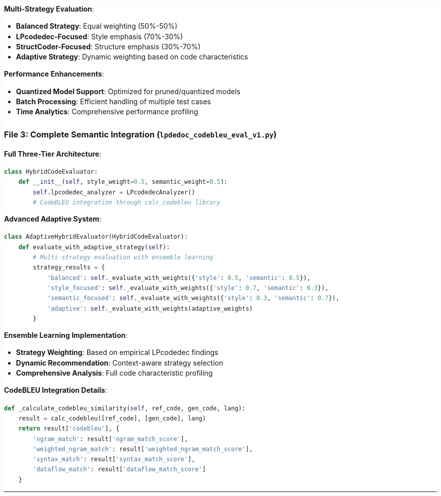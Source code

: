 **Multi-Strategy Evaluation**:
- **Balanced Strategy**: Equal weighting (50%-50%)
- **LPcodedec-Focused**: Style emphasis (70%-30%)
- **StructCoder-Focused**: Structure emphasis (30%-70%)
- **Adaptive Strategy**: Dynamic weighting based on code characteristics

**Performance Enhancements**:
- **Quantized Model Support**: Optimized for pruned/quantized models
- **Batch Processing**: Efficient handling of multiple test cases
- **Time Analytics**: Comprehensive performance profiling

### File 3: Complete Semantic Integration (`lpdedoc_codebleu_eval_v1.py`)

**Full Three-Tier Architecture**:

```python
class HybridCodeEvaluator:
    def __init__(self, style_weight=0.5, semantic_weight=0.5):
        self.lpcodedec_analyzer = LPcodedecAnalyzer()
        # CodeBLEU integration through calc_codebleu library
```

**Advanced Adaptive System**:
```python
class AdaptiveHybridEvaluator(HybridCodeEvaluator):
    def evaluate_with_adaptive_strategy(self):
        # Multi-strategy evaluation with ensemble learning
        strategy_results = {
            'balanced': self._evaluate_with_weights({'style': 0.5, 'semantic': 0.5}),
            'style_focused': self._evaluate_with_weights({'style': 0.7, 'semantic': 0.3}),
            'semantic_focused': self._evaluate_with_weights({'style': 0.3, 'semantic': 0.7}),
            'adaptive': self._evaluate_with_weights(adaptive_weights)
        }
```

**Ensemble Learning Implementation**:
- **Strategy Weighting**: Based on empirical LPcodedec findings
- **Dynamic Recommendation**: Context-aware strategy selection
- **Comprehensive Analysis**: Full code characteristic profiling

**CodeBLEU Integration Details**:
```python
def _calculate_codebleu_similarity(self, ref_code, gen_code, lang):
    result = calc_codebleu([ref_code], [gen_code], lang)
    return result['codebleu'], {
        'ngram_match': result['ngram_match_score'],
        'weighted_ngram_match': result['weighted_ngram_match_score'],
        'syntax_match': result['syntax_match_score'],
        'dataflow_match': result['dataflow_match_score']
    }
```

---
